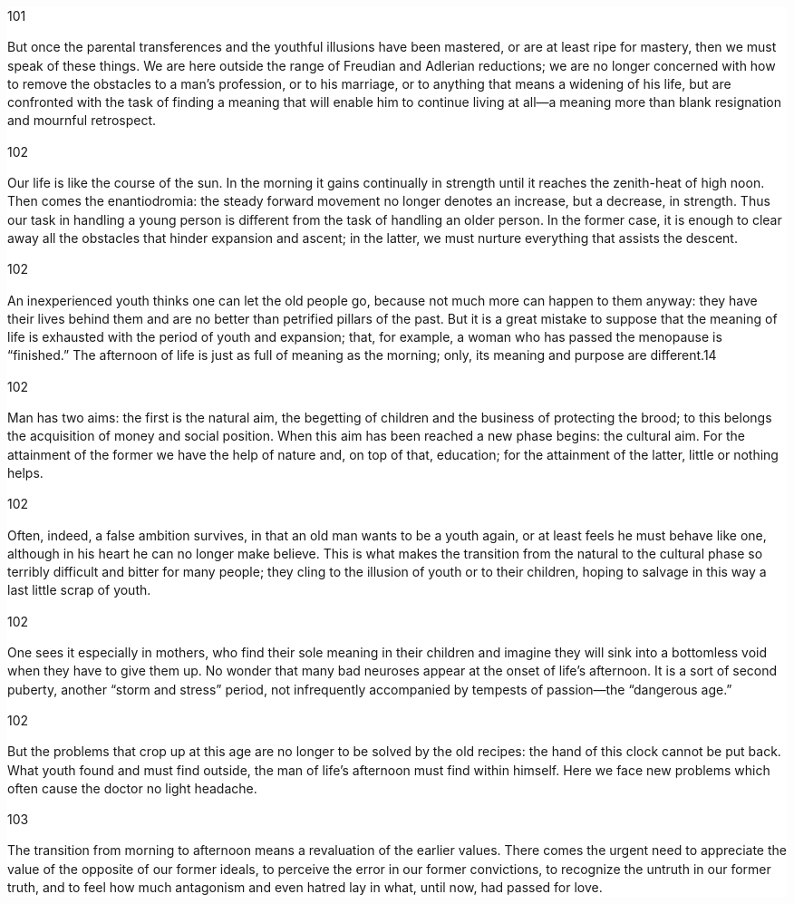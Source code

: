 101

But once the parental transferences and the youthful illusions have been mastered, or are at least ripe for mastery, then we must speak of these things. We are here outside the range of Freudian and Adlerian reductions; we are no longer concerned with how to remove the obstacles to a man’s profession, or to his marriage, or to anything that means a widening of his life, but are confronted with the task of finding a meaning that will enable him to continue living at all—a meaning more than blank resignation and mournful retrospect.

102

Our life is like the course of the sun. In the morning it gains continually in strength until it reaches the zenith-heat of high noon. Then comes the enantiodromia: the steady forward movement no longer denotes an increase, but a decrease, in strength. Thus our task in handling a young person is different from the task of handling an older person. In the former case, it is enough to clear away all the obstacles that hinder expansion and ascent; in the latter, we must nurture everything that assists the descent.

102

An inexperienced youth thinks one can let the old people go, because not much more can happen to them anyway: they have their lives behind them and are no better than petrified pillars of the past. But it is a great mistake to suppose that the meaning of life is exhausted with the period of youth and expansion; that, for example, a woman who has passed the menopause is “finished.” The afternoon of life is just as full of meaning as the morning; only, its meaning and purpose are different.14

102

Man has two aims: the first is the natural aim, the begetting of children and the business of protecting the brood; to this belongs the acquisition of money and social position. When this aim has been reached a new phase begins: the cultural aim. For the attainment of the former we have the help of nature and, on top of that, education; for the attainment of the latter, little or nothing helps.

102

Often, indeed, a false ambition survives, in that an old man wants to be a youth again, or at least feels he must behave like one, although in his heart he can no longer make believe. This is what makes the transition from the natural to the cultural phase so terribly difficult and bitter for many people; they cling to the illusion of youth or to their children, hoping to salvage in this way a last little scrap of youth.

102

One sees it especially in mothers, who find their sole meaning in their children and imagine they will sink into a bottomless void when they have to give them up. No wonder that many bad neuroses appear at the onset of life’s afternoon. It is a sort of second puberty, another “storm and stress” period, not infrequently accompanied by tempests of passion—the “dangerous age.”

102

But the problems that crop up at this age are no longer to be solved by the old recipes: the hand of this clock cannot be put back. What youth found and must find outside, the man of life’s afternoon must find within himself. Here we face new problems which often cause the doctor no light headache.

103

The transition from morning to afternoon means a revaluation of the earlier values. There comes the urgent need to appreciate the value of the opposite of our former ideals, to perceive the error in our former convictions, to recognize the untruth in our former truth, and to feel how much antagonism and even hatred lay in what, until now, had passed for love.
